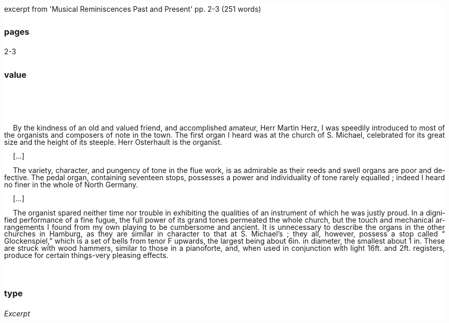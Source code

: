 excerpt from 'Musical Reminiscences Past and Present' pp. 2-3 (251 words)

### pages


2-3

### value


<p>&nbsp;</p>
<p>&nbsp;</p>
<div class="WordSection1">
<p class="Bodytext20" style="text-align: justify; text-justify: inter-ideograph; text-indent: 13.0pt; line-height: 10.3pt; mso-line-height-rule: exactly; background: transparent;"><span lang="EN-GB">By the kindness of an old and valued friend, and accomplished amateur, Herr Martin Herz, I was speedily introduced to most of the organists and composers of note in the town. The first organ I heard was at the church of S. Michael, celebrated for its great size and the height of its steeple. Herr Osterhault is the organist. </span></p>
<p class="Bodytext20" style="text-align: justify; text-justify: inter-ideograph; text-indent: 13.0pt; line-height: 10.3pt; mso-line-height-rule: exactly; background: transparent;"><span lang="EN-GB">[...]</span></p>
<p class="Bodytext20" style="text-align: justify; text-justify: inter-ideograph; text-indent: 13.0pt; line-height: 10.3pt; mso-line-height-rule: exactly; background: transparent;"><span lang="EN-GB">The variety, character, and pungency of tone in the flue work, is as admirable as their reeds and swell organs are poor and defective. The pedal organ, containing seventeen stops, possesses a power and individuality of tone rarely equalled ; indeed I heard no finer in the whole of North Germany.</span></p>
<p class="Bodytext20" style="text-align: justify; text-justify: inter-ideograph; text-indent: 13.0pt; line-height: 10.3pt; mso-line-height-rule: exactly; background: transparent;"><span class="Bodytext2Italic"><span lang="EN-GB" style="font-weight: normal;">[...]</span></span></p>
<p class="Bodytext20" style="text-align: justify; text-justify: inter-ideograph; text-indent: 13.0pt; line-height: 10.3pt; mso-line-height-rule: exactly; background: transparent;"><span lang="EN-GB">The organist spared neither time nor trouble in exhibiting the qualities of an instrument of which he was justly proud. In a dignified performance of a fine fugue, the full power of its grand tones permeated the whole church, but the touch and mechanical arrangements I found from my own playing to be cumbersome and ancient. It is unnecessary to describe the organs in the other churches in Hamburg, as they are similar in character to that at S. Michael&rsquo;s ; they all, however, possess a stop called &ldquo; Glockenspiel,&rdquo; which is a set of bells from tenor F upwards, the largest being about 6in. in diameter, the smallest about 1 in. These are struck with wood hammers, similar to those in a pianoforte, and, when used in conjunction with light 16ft. and 2ft. registers, produce for certain things-very pleasing effects.</span></p>
</div>
<p><strong><span lang="EN-GB" style="font-size: 9.0pt; font-family: 'Constantia','serif'; mso-fareast-font-family: Constantia; mso-bidi-font-family: Constantia; mso-ansi-language: EN-GB; mso-fareast-language: EN-GB; mso-bidi-language: EN-GB;"><br style="page-break-before: always; mso-break-type: section-break;" clear="all" /> </span></strong></p>

### type


*Excerpt*
